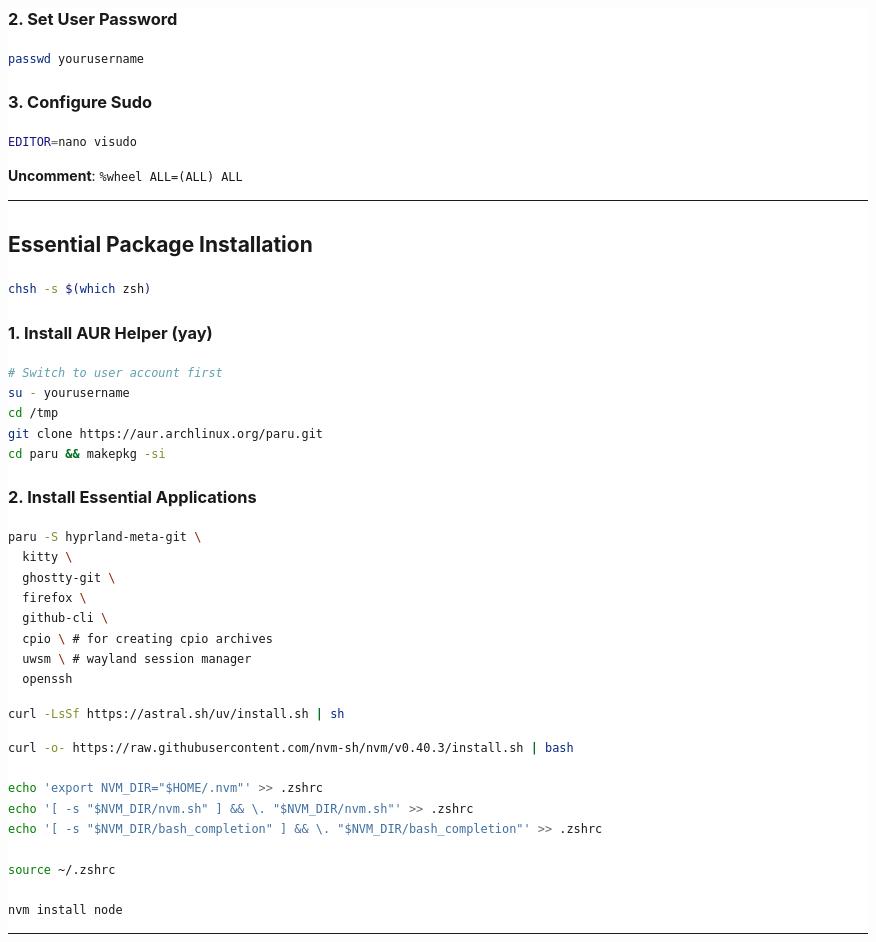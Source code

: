 ### 2. Set User Password
```bash
passwd yourusername
```

### 3. Configure Sudo
```bash
EDITOR=nano visudo
```
**Uncomment**: `%wheel ALL=(ALL) ALL`

---

## Essential Package Installation

```bash
chsh -s $(which zsh)
```

### 1. Install AUR Helper (yay)
```bash
# Switch to user account first
su - yourusername
cd /tmp
git clone https://aur.archlinux.org/paru.git
cd paru && makepkg -si
```

### 2. Install Essential Applications
```bash
paru -S hyprland-meta-git \
  kitty \
  ghostty-git \
  firefox \
  github-cli \
  cpio \ # for creating cpio archives
  uwsm \ # wayland session manager
  openssh
```

```bash
curl -LsSf https://astral.sh/uv/install.sh | sh
```
```bash
curl -o- https://raw.githubusercontent.com/nvm-sh/nvm/v0.40.3/install.sh | bash

echo 'export NVM_DIR="$HOME/.nvm"' >> .zshrc
echo '[ -s "$NVM_DIR/nvm.sh" ] && \. "$NVM_DIR/nvm.sh"' >> .zshrc
echo '[ -s "$NVM_DIR/bash_completion" ] && \. "$NVM_DIR/bash_completion"' >> .zshrc

source ~/.zshrc

nvm install node
```

---